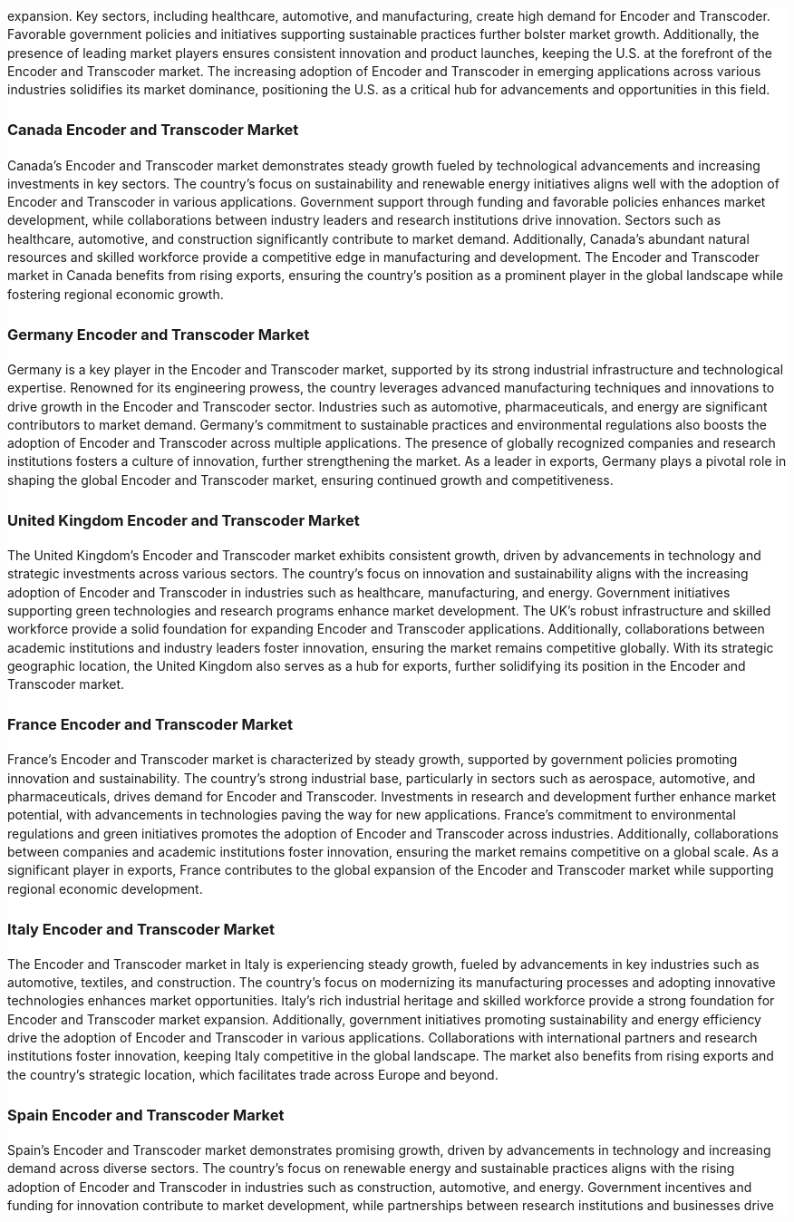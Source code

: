 expansion. Key sectors, including healthcare, automotive, and manufacturing, create high demand for Encoder and Transcoder. Favorable government policies and initiatives supporting sustainable practices further bolster market growth. Additionally, the presence of leading market players ensures consistent innovation and product launches, keeping the U.S. at the forefront of the Encoder and Transcoder market. The increasing adoption of Encoder and Transcoder in emerging applications across various industries solidifies its market dominance, positioning the U.S. as a critical hub for advancements and opportunities in this field.</p><h3>Canada Encoder and Transcoder Market</h3><p>Canada&rsquo;s Encoder and Transcoder market demonstrates steady growth fueled by technological advancements and increasing investments in key sectors. The country&rsquo;s focus on sustainability and renewable energy initiatives aligns well with the adoption of Encoder and Transcoder in various applications. Government support through funding and favorable policies enhances market development, while collaborations between industry leaders and research institutions drive innovation. Sectors such as healthcare, automotive, and construction significantly contribute to market demand. Additionally, Canada&rsquo;s abundant natural resources and skilled workforce provide a competitive edge in manufacturing and development. The Encoder and Transcoder market in Canada benefits from rising exports, ensuring the country&rsquo;s position as a prominent player in the global landscape while fostering regional economic growth.</p><h3>Germany Encoder and Transcoder Market</h3><p>Germany is a key player in the Encoder and Transcoder market, supported by its strong industrial infrastructure and technological expertise. Renowned for its engineering prowess, the country leverages advanced manufacturing techniques and innovations to drive growth in the Encoder and Transcoder sector. Industries such as automotive, pharmaceuticals, and energy are significant contributors to market demand. Germany&rsquo;s commitment to sustainable practices and environmental regulations also boosts the adoption of Encoder and Transcoder across multiple applications. The presence of globally recognized companies and research institutions fosters a culture of innovation, further strengthening the market. As a leader in exports, Germany plays a pivotal role in shaping the global Encoder and Transcoder market, ensuring continued growth and competitiveness.</p><h3>United Kingdom Encoder and Transcoder Market</h3><p>The United Kingdom&rsquo;s Encoder and Transcoder market exhibits consistent growth, driven by advancements in technology and strategic investments across various sectors. The country&rsquo;s focus on innovation and sustainability aligns with the increasing adoption of Encoder and Transcoder in industries such as healthcare, manufacturing, and energy. Government initiatives supporting green technologies and research programs enhance market development. The UK&rsquo;s robust infrastructure and skilled workforce provide a solid foundation for expanding Encoder and Transcoder applications. Additionally, collaborations between academic institutions and industry leaders foster innovation, ensuring the market remains competitive globally. With its strategic geographic location, the United Kingdom also serves as a hub for exports, further solidifying its position in the Encoder and Transcoder market.</p><h3>France Encoder and Transcoder Market</h3><p>France&rsquo;s Encoder and Transcoder market is characterized by steady growth, supported by government policies promoting innovation and sustainability. The country&rsquo;s strong industrial base, particularly in sectors such as aerospace, automotive, and pharmaceuticals, drives demand for Encoder and Transcoder. Investments in research and development further enhance market potential, with advancements in technologies paving the way for new applications. France&rsquo;s commitment to environmental regulations and green initiatives promotes the adoption of Encoder and Transcoder across industries. Additionally, collaborations between companies and academic institutions foster innovation, ensuring the market remains competitive on a global scale. As a significant player in exports, France contributes to the global expansion of the Encoder and Transcoder market while supporting regional economic development.</p><h3>Italy Encoder and Transcoder Market</h3><p>The Encoder and Transcoder market in Italy is experiencing steady growth, fueled by advancements in key industries such as automotive, textiles, and construction. The country&rsquo;s focus on modernizing its manufacturing processes and adopting innovative technologies enhances market opportunities. Italy&rsquo;s rich industrial heritage and skilled workforce provide a strong foundation for Encoder and Transcoder market expansion. Additionally, government initiatives promoting sustainability and energy efficiency drive the adoption of Encoder and Transcoder in various applications. Collaborations with international partners and research institutions foster innovation, keeping Italy competitive in the global landscape. The market also benefits from rising exports and the country&rsquo;s strategic location, which facilitates trade across Europe and beyond.</p><h3>Spain Encoder and Transcoder Market</h3><p>Spain&rsquo;s Encoder and Transcoder market demonstrates promising growth, driven by advancements in technology and increasing demand across diverse sectors. The country&rsquo;s focus on renewable energy and sustainable practices aligns with the rising adoption of Encoder and Transcoder in industries such as construction, automotive, and energy. Government incentives and funding for innovation contribute to market development, while partnerships between research institutions and businesses drive